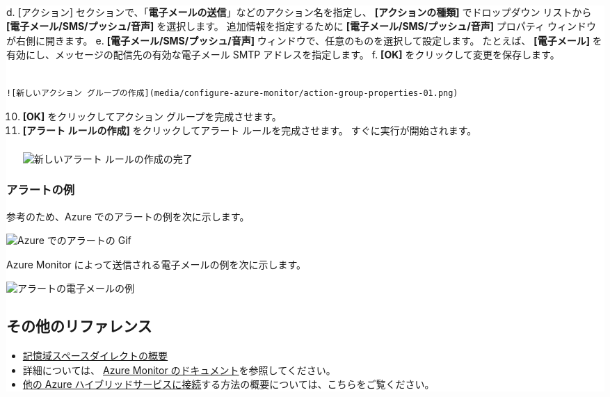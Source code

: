    d. [アクション] セクションで、「**電子メールの送信**」などのアクション名を指定し、 **[アクションの種類]** でドロップダウン リストから **[電子メール/SMS/プッシュ/音声]** を選択します。 追加情報を指定するために **[電子メール/SMS/プッシュ/音声]** プロパティ ウィンドウが右側に開きます。
   e. **[電子メール/SMS/プッシュ/音声]** ウィンドウで、任意のものを選択して設定します。 たとえば、 **[電子メール]** を有効にし、メッセージの配信先の有効な電子メール SMTP アドレスを指定します。
   f. **[OK]** をクリックして変更を保存します。<br><br>

    ![新しいアクション グループの作成](media/configure-azure-monitor/action-group-properties-01.png)

10. **[OK]** をクリックしてアクション グループを完成させます。
11. **[アラート ルールの作成]** をクリックしてアラート ルールを完成させます。 すぐに実行が開始されます。<br><br> ![新しいアラート ルールの作成の完了](media/configure-azure-monitor/alert-rule-01.png)<br>

### <a name="example-alert"></a>アラートの例

参考のため、Azure でのアラートの例を次に示します。

![Azure でのアラートの Gif](media/configure-azure-monitor/alert.gif)

Azure Monitor によって送信される電子メールの例を次に示します。

![アラートの電子メールの例](media/configure-azure-monitor/warning.png)

## <a name="additional-references"></a>その他のリファレンス

- [記憶域スペースダイレクトの概要](storage-spaces-direct-overview.md)
- 詳細については、 [Azure Monitor のドキュメント](/azure/azure-monitor/learn/tutorial-viewdata)を参照してください。
- [他の Azure ハイブリッドサービスに接続](../../manage/windows-admin-center/azure/index.md)する方法の概要については、こちらをご覧ください。
